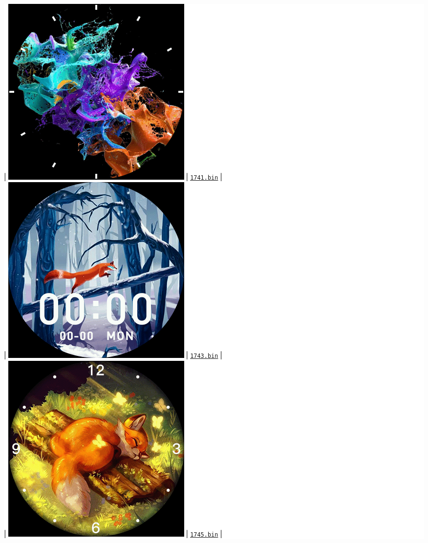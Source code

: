  | ![watchface](1741.png?raw=true "watchface") | [`1741.bin`](https://github.com/fbiego/watch-face-wearfit/raw/main/dials/X5Pro/1741.bin) |  
 | ![watchface](1743.png?raw=true "watchface") | [`1743.bin`](https://github.com/fbiego/watch-face-wearfit/raw/main/dials/X5Pro/1743.bin) |  
 | ![watchface](1745.png?raw=true "watchface") | [`1745.bin`](https://github.com/fbiego/watch-face-wearfit/raw/main/dials/X5Pro/1745.bin) |  